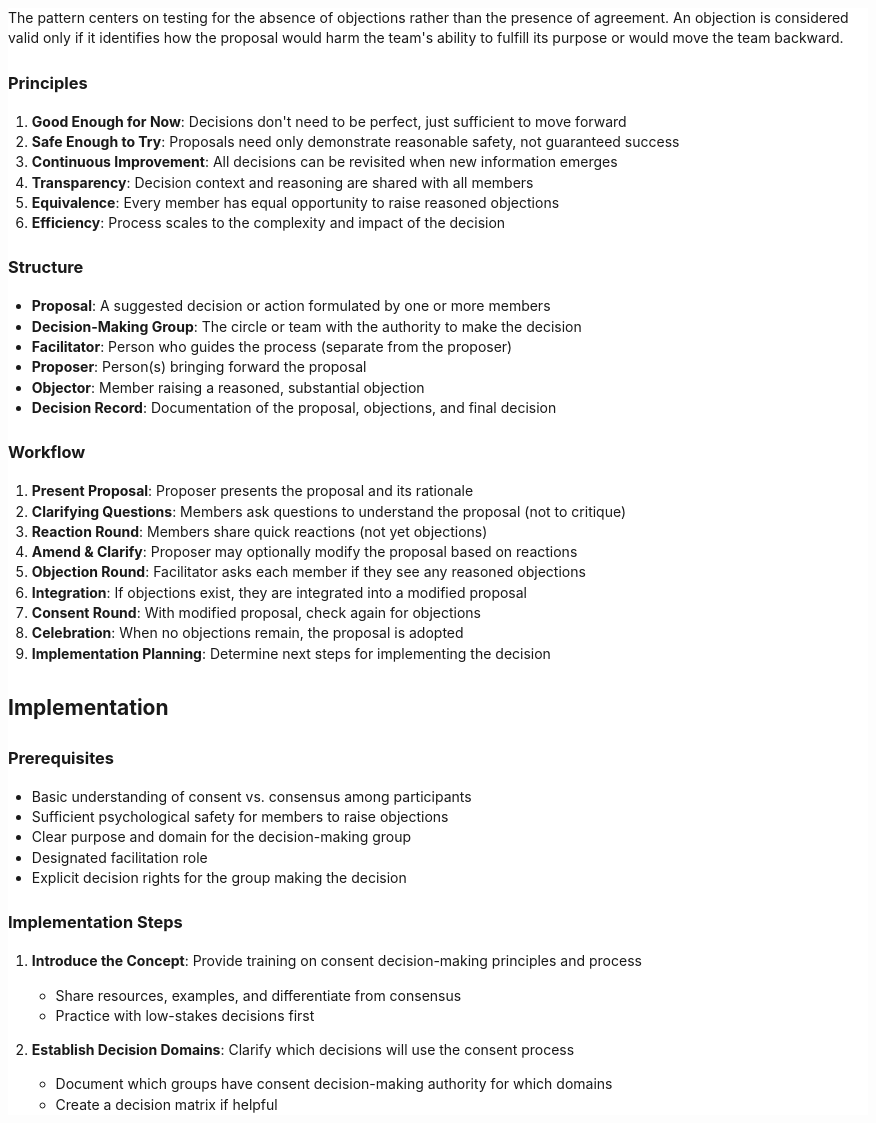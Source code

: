 The pattern centers on testing for the absence of objections rather than the presence of agreement. An objection is considered valid only if it identifies how the proposal would harm the team's ability to fulfill its purpose or would move the team backward.

### Principles

1. **Good Enough for Now**: Decisions don't need to be perfect, just sufficient to move forward
2. **Safe Enough to Try**: Proposals need only demonstrate reasonable safety, not guaranteed success
3. **Continuous Improvement**: All decisions can be revisited when new information emerges
4. **Transparency**: Decision context and reasoning are shared with all members
5. **Equivalence**: Every member has equal opportunity to raise reasoned objections
6. **Efficiency**: Process scales to the complexity and impact of the decision

### Structure

- **Proposal**: A suggested decision or action formulated by one or more members
- **Decision-Making Group**: The circle or team with the authority to make the decision
- **Facilitator**: Person who guides the process (separate from the proposer)
- **Proposer**: Person(s) bringing forward the proposal
- **Objector**: Member raising a reasoned, substantial objection
- **Decision Record**: Documentation of the proposal, objections, and final decision

### Workflow

1. **Present Proposal**: Proposer presents the proposal and its rationale
2. **Clarifying Questions**: Members ask questions to understand the proposal (not to critique)
3. **Reaction Round**: Members share quick reactions (not yet objections)
4. **Amend & Clarify**: Proposer may optionally modify the proposal based on reactions
5. **Objection Round**: Facilitator asks each member if they see any reasoned objections
6. **Integration**: If objections exist, they are integrated into a modified proposal
7. **Consent Round**: With modified proposal, check again for objections
8. **Celebration**: When no objections remain, the proposal is adopted
9. **Implementation Planning**: Determine next steps for implementing the decision

## Implementation

### Prerequisites

- Basic understanding of consent vs. consensus among participants
- Sufficient psychological safety for members to raise objections
- Clear purpose and domain for the decision-making group
- Designated facilitation role
- Explicit decision rights for the group making the decision

### Implementation Steps

1. **Introduce the Concept**: Provide training on consent decision-making principles and process
   - Share resources, examples, and differentiate from consensus
   - Practice with low-stakes decisions first

2. **Establish Decision Domains**: Clarify which decisions will use the consent process
   - Document which groups have consent decision-making authority for which domains
   - Create a decision matrix if helpful
